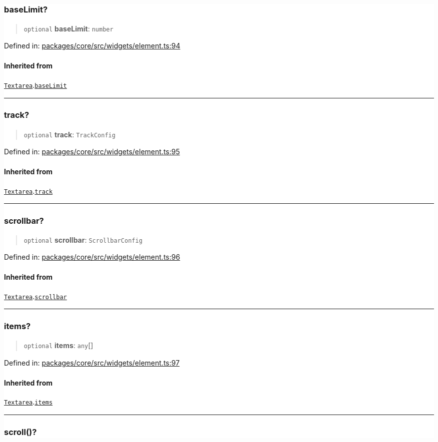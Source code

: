 ### baseLimit?

> `optional` **baseLimit**: `number`

Defined in: [packages/core/src/widgets/element.ts:94](https://github.com/vdeantoni/unblessed/blob/alpha/packages/core/src/widgets/element.ts#L94)

#### Inherited from

[`Textarea`](widgets.textarea.Class.Textarea.md).[`baseLimit`](widgets.textarea.Class.Textarea.md#baselimit)

---

### track?

> `optional` **track**: `TrackConfig`

Defined in: [packages/core/src/widgets/element.ts:95](https://github.com/vdeantoni/unblessed/blob/alpha/packages/core/src/widgets/element.ts#L95)

#### Inherited from

[`Textarea`](widgets.textarea.Class.Textarea.md).[`track`](widgets.textarea.Class.Textarea.md#track)

---

### scrollbar?

> `optional` **scrollbar**: `ScrollbarConfig`

Defined in: [packages/core/src/widgets/element.ts:96](https://github.com/vdeantoni/unblessed/blob/alpha/packages/core/src/widgets/element.ts#L96)

#### Inherited from

[`Textarea`](widgets.textarea.Class.Textarea.md).[`scrollbar`](widgets.textarea.Class.Textarea.md#scrollbar)

---

### items?

> `optional` **items**: `any`[]

Defined in: [packages/core/src/widgets/element.ts:97](https://github.com/vdeantoni/unblessed/blob/alpha/packages/core/src/widgets/element.ts#L97)

#### Inherited from

[`Textarea`](widgets.textarea.Class.Textarea.md).[`items`](widgets.textarea.Class.Textarea.md#items)

---

### scroll()?
